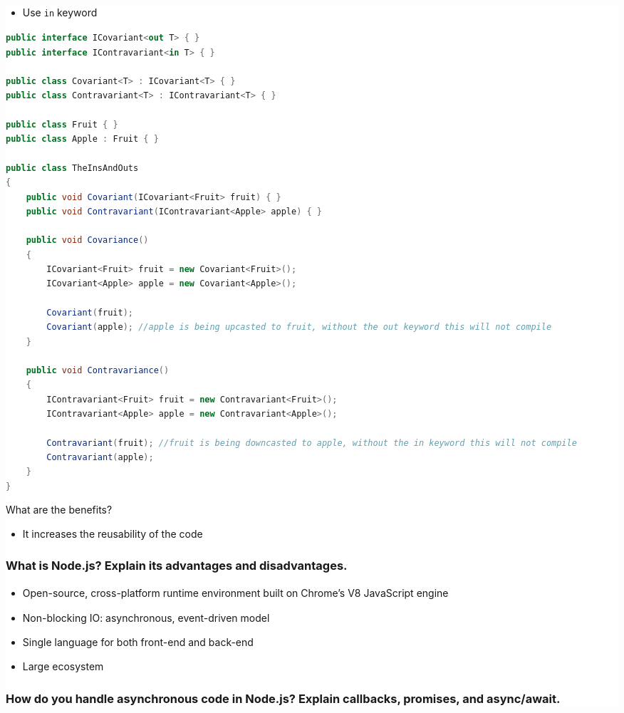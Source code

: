- Use `in` keyword

```c#
public interface ICovariant<out T> { }
public interface IContravariant<in T> { }

public class Covariant<T> : ICovariant<T> { }
public class Contravariant<T> : IContravariant<T> { }

public class Fruit { }
public class Apple : Fruit { }

public class TheInsAndOuts
{
    public void Covariant(ICovariant<Fruit> fruit) { }
    public void Contravariant(IContravariant<Apple> apple) { }

    public void Covariance()
    {
        ICovariant<Fruit> fruit = new Covariant<Fruit>();
        ICovariant<Apple> apple = new Covariant<Apple>();

        Covariant(fruit);
        Covariant(apple); //apple is being upcasted to fruit, without the out keyword this will not compile
    }

    public void Contravariance()
    {
        IContravariant<Fruit> fruit = new Contravariant<Fruit>();
        IContravariant<Apple> apple = new Contravariant<Apple>();

        Contravariant(fruit); //fruit is being downcasted to apple, without the in keyword this will not compile
        Contravariant(apple);
    }
}
```

What are the benefits?

- It increases the reusability of the code

### What is Node.js? Explain its advantages and disadvantages.

- Open-source, cross-platform runtime environment built on Chrome’s V8 JavaScript engine

- Non-blocking IO: asynchronous, event-driven model

- Single language for both front-end and back-end

- Large ecosystem

### How do you handle asynchronous code in Node.js? Explain callbacks, promises, and async/await.
